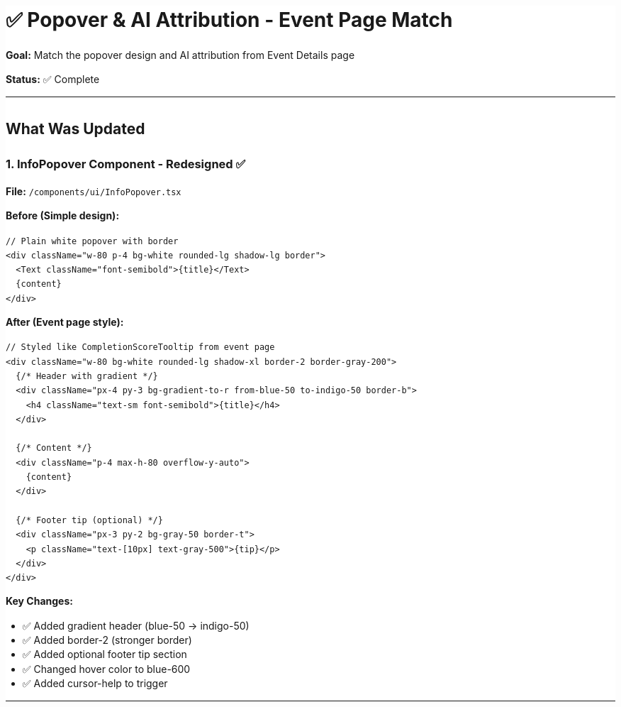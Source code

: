 # ✅ Popover & AI Attribution - Event Page Match

**Goal:** Match the popover design and AI attribution from Event Details page

**Status:** ✅ Complete

---

## What Was Updated

### 1. InfoPopover Component - Redesigned ✅

**File:** `/components/ui/InfoPopover.tsx`

**Before (Simple design):**
```tsx
// Plain white popover with border
<div className="w-80 p-4 bg-white rounded-lg shadow-lg border">
  <Text className="font-semibold">{title}</Text>
  {content}
</div>
```

**After (Event page style):**
```tsx
// Styled like CompletionScoreTooltip from event page
<div className="w-80 bg-white rounded-lg shadow-xl border-2 border-gray-200">
  {/* Header with gradient */}
  <div className="px-4 py-3 bg-gradient-to-r from-blue-50 to-indigo-50 border-b">
    <h4 className="text-sm font-semibold">{title}</h4>
  </div>
  
  {/* Content */}
  <div className="p-4 max-h-80 overflow-y-auto">
    {content}
  </div>
  
  {/* Footer tip (optional) */}
  <div className="px-3 py-2 bg-gray-50 border-t">
    <p className="text-[10px] text-gray-500">{tip}</p>
  </div>
</div>
```

**Key Changes:**
- ✅ Added gradient header (blue-50 → indigo-50)
- ✅ Added border-2 (stronger border)
- ✅ Added optional footer tip section
- ✅ Changed hover color to blue-600
- ✅ Added cursor-help to trigger

---
